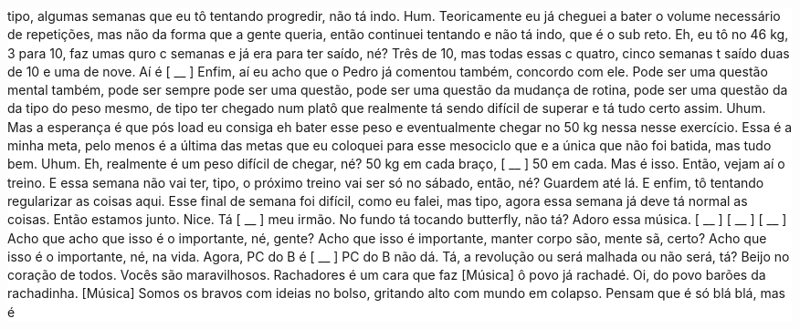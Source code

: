 tipo, algumas semanas que eu tô tentando
progredir, não tá indo. Hum.
Teoricamente eu já cheguei a bater o
volume necessário de repetições, mas não
da forma que a gente queria, então
continuei tentando e não tá indo, que é
o sub reto.
Eh, eu tô no 46 kg, 3 para 10, faz umas
quro c semanas
e já era para ter saído, né? Três de 10,
mas todas essas c quatro, cinco semanas
t saído duas de 10 e uma de nove.
Aí é [ __ ] Enfim, aí eu acho que o Pedro
já comentou também, concordo com ele.
Pode ser uma questão mental também, pode
ser sempre pode ser uma questão, pode
ser uma questão da mudança de rotina,
pode ser uma questão da
da tipo do peso mesmo, de tipo ter
chegado num platô que realmente tá sendo
difícil de superar e tá tudo certo
assim. Uhum.
Mas a esperança é que pós load eu
consiga eh bater esse peso e
eventualmente chegar no 50 kg nessa
nesse exercício. Essa é a minha meta,
pelo menos é a última das metas que eu
coloquei para esse mesociclo que e a
única que não foi batida, mas tudo bem.
Uhum. Eh, realmente é um peso difícil de
chegar, né? 50 kg em cada braço,
[ __ ] 50 em cada. Mas é isso. Então,
vejam aí o treino. E
essa semana não vai ter, tipo, o próximo
treino vai ser só no sábado, então, né?
Guardem até lá. E enfim, tô tentando
regularizar as coisas aqui. Esse final
de semana foi difícil, como eu falei,
mas tipo, agora essa semana já deve tá
normal as coisas.
Então estamos junto. Nice.
Tá [ __ ] meu irmão.
No fundo tá tocando butterfly, não tá?
Adoro essa
música. [ __ ] [ __ ] [ __ ] Acho que acho
que isso é o importante, né, gente? Acho
que isso é importante, manter corpo são,
mente sã, certo? Acho que isso é o
importante, né, na
vida. Agora, PC do B é
[ __ ] PC do B não dá.
Tá, a revolução ou será malhada ou não
será,
tá? Beijo no coração de todos. Vocês são
maravilhosos.
Rachadores é um cara que faz
[Música]
ô povo já
rachadé. Oi, do povo barões da
rachadinha.
[Música]
Somos os bravos com ideias no bolso,
gritando alto com mundo em
colapso. Pensam que é só blá blá, mas é
